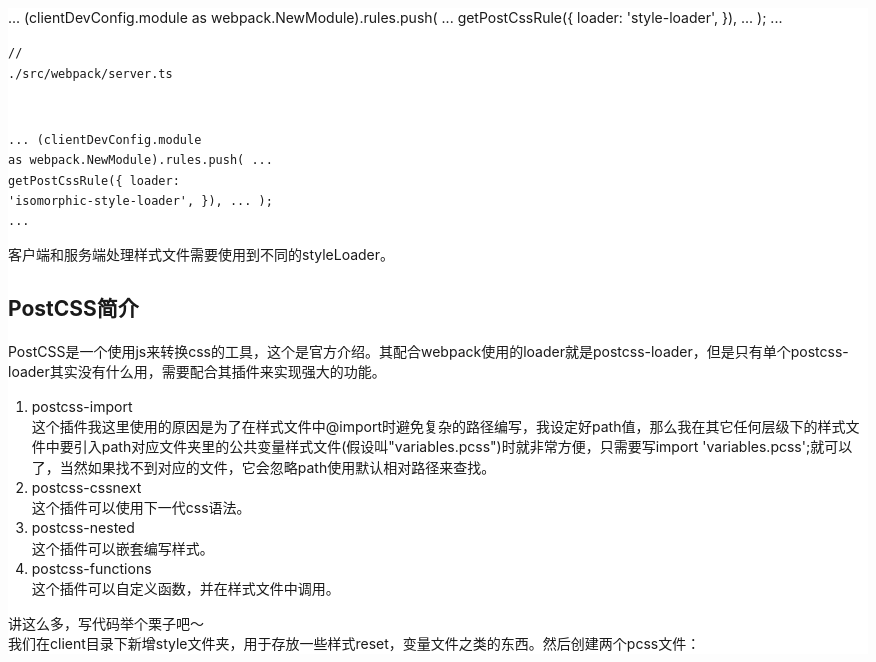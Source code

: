 ...
(clientDevConfig.<span class="hljs-keyword">module</span> <span class="hljs-keyword">as</span> webpack.NewModule).rules.push(
  ...
  getPostCssRule({
    loader: <span class="hljs-string">'style-loader'</span>,
  }),
  ...
);
...</code></pre>
<div class="widget-codetool" style="display:none;">
      <div class="widget-codetool--inner">
      <span class="selectCode code-tool" data-toggle="tooltip" data-placement="top" title="" data-original-title="全选"></span>
      <span type="button" class="copyCode code-tool" data-toggle="tooltip" data-placement="top" data-clipboard-text="// ./src/webpack/server.ts

...
(clientDevConfig.module as webpack.NewModule).rules.push(
  ...
  getPostCssRule({
    loader: 'isomorphic-style-loader',
  }),
  ...
);
..." title="" data-original-title="复制"></span>
      <span type="button" class="saveToNote code-tool" data-toggle="tooltip" data-placement="top" title="" data-original-title="放进笔记"></span>
      </div>
      </div><pre class="hljs clean"><code><span class="hljs-comment">// ./src/webpack/server.ts</span>

...
(clientDevConfig.<span class="hljs-keyword">module</span> <span class="hljs-keyword">as</span> webpack.NewModule).rules.push(
  ...
  getPostCssRule({
    loader: <span class="hljs-string">'isomorphic-style-loader'</span>,
  }),
  ...
);
...</code></pre>
<p>客户端和服务端处理样式文件需要使用到不同的styleLoader。</p>
<h2 id="articleHeader5">PostCSS简介</h2>
<p>PostCSS是一个使用js来转换css的工具，这个是官方介绍。其配合webpack使用的loader就是postcss-loader，但是只有单个postcss-loader其实没有什么用，需要配合其插件来实现强大的功能。</p>
<ol>
<li>postcss-import<br>这个插件我这里使用的原因是为了在样式文件中@import时避免复杂的路径编写，我设定好path值，那么我在其它任何层级下的样式文件中要引入path对应文件夹里的公共变量样式文件(假设叫"variables.pcss")时就非常方便，只需要写import 'variables.pcss';就可以了，当然如果找不到对应的文件，它会忽略path使用默认相对路径来查找。</li>
<li>postcss-cssnext<br>这个插件可以使用下一代css语法。</li>
<li>postcss-nested<br>这个插件可以嵌套编写样式。</li>
<li>postcss-functions<br>这个插件可以自定义函数，并在样式文件中调用。</li>
</ol>
<p>讲这么多，写代码举个栗子吧～<br>我们在client目录下新增style文件夹，用于存放一些样式reset，变量文件之类的东西。然后创建两个pcss文件：</p>
<div class="widget-codetool" style="display:none;">
      <div class="widget-codetool--inner">
      <span class="selectCode code-tool" data-toggle="tooltip" data-placement="top" title="" data-original-title="全选"></span>
      <span type="button" class="copyCode code-tool" data-toggle="tooltip" data-placement="top" data-clipboard-text="// ./src/client/style/variables.pcss

